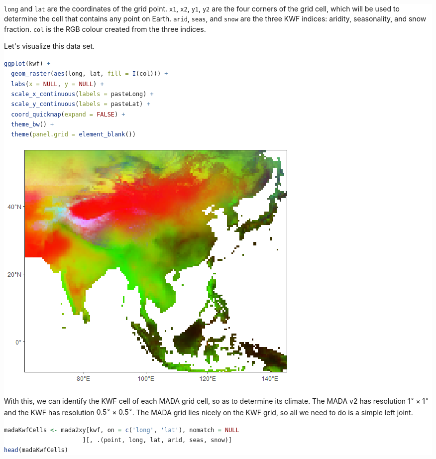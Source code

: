 `long` and `lat` are the coordinates of the grid point. `x1`, `x2`, `y1`, `y2` are the four corners of the grid cell, which will be used to determine the cell that contains any point on Earth. `arid`, `seas`, and `snow` are the three KWF indices: aridity, seasonality, and snow fraction. `col` is the RGB colour created from the three indices. 

Let's visualize this data set.


```r
ggplot(kwf) +
  geom_raster(aes(long, lat, fill = I(col))) +
  labs(x = NULL, y = NULL) +
  scale_x_continuous(labels = pasteLong) +
  scale_y_continuous(labels = pasteLat) +
  coord_quickmap(expand = FALSE) +
  theme_bw() +
  theme(panel.grid = element_blank())
```

![](vignettte_files/figure-html/unnamed-chunk-7-1.png)

With this, we can identify the KWF cell of each MADA grid cell, so as to determine its climate. The MADA v2 has resolution $1^\circ \times 1^\circ$ and the KWF has resolution $0.5^\circ \times 0.5^\circ$. The MADA grid lies nicely on the KWF grid, so all we need to do is a simple left joint.


```r
madaKwfCells <- mada2xy[kwf, on = c('long', 'lat'), nomatch = NULL
                      ][, .(point, long, lat, arid, seas, snow)]
head(madaKwfCells)
```
